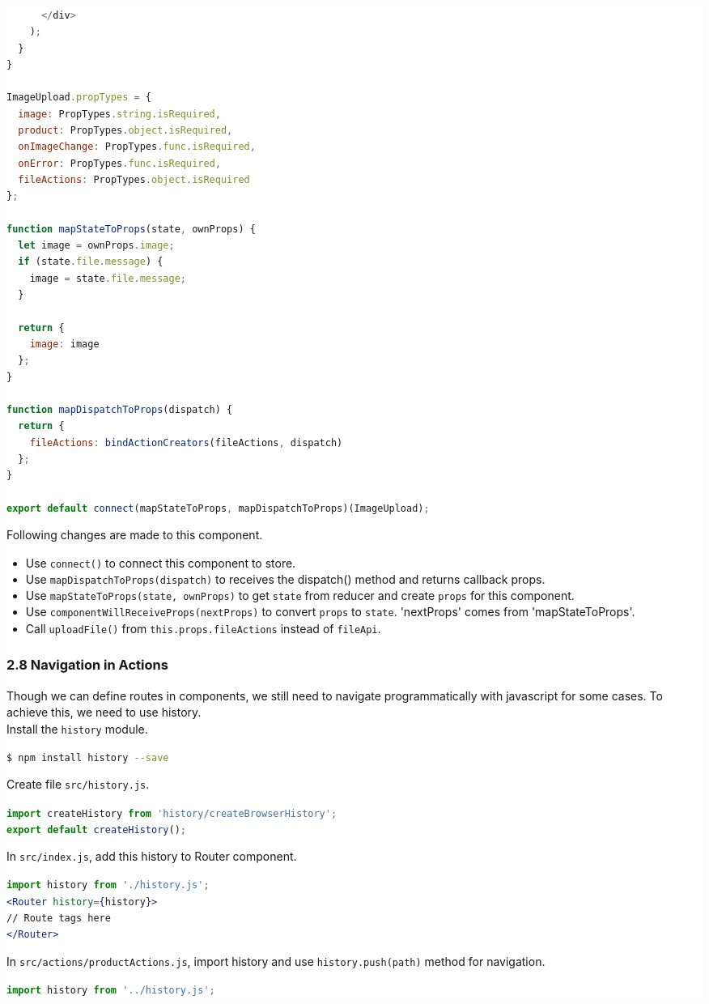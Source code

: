 ```jsx
      </div>
    );
  }
}

ImageUpload.propTypes = {
  image: PropTypes.string.isRequired,
  product: PropTypes.object.isRequired,
  onImageChange: PropTypes.func.isRequired,
  onError: PropTypes.func.isRequired,
  fileActions: PropTypes.object.isRequired
};

function mapStateToProps(state, ownProps) {
  let image = ownProps.image;
  if (state.file.message) {
    image = state.file.message;
  }

  return {
    image: image
  };
}

function mapDispatchToProps(dispatch) {
  return {
    fileActions: bindActionCreators(fileActions, dispatch)
  };
}

export default connect(mapStateToProps, mapDispatchToProps)(ImageUpload);
```
Following changes are made to this component.
* Use `connect()` to connect this component to store.
* Use `mapDispatchToProps(dispatch)` to receives the dispatch() method and returns callback props.
* Use `mapStateToProps(state, ownProps)` to get `state` from reducer and create `props` for this component.
* Use `componentWillReceiveProps(nextProps)` to convert `props` to `state`. 'nextProps' comes from 'mapStateToProps'.
* Call `uploadFile()` from `this.props.fileActions` instead of `fileApi`.

### 2.8 Navigation in Actions
Though we can define routes in components, we still need to navigate programmatically with javascript for some cases. To achieve this, we need to use history.  
Install the `history` module.
```sh
$ npm install history --save
```
Create file `src/history.js`.
```javascript
import createHistory from 'history/createBrowserHistory';
export default createHistory();
```
In `src/index.js`, add this history to Router component.
```jsx
import history from './history.js';
<Router history={history}>
// Route tags here
</Router>
```
In `src/actions/productActions.js`, import history and use `history.push(path)` method for navigation.
```javascript
import history from '../history.js';
```